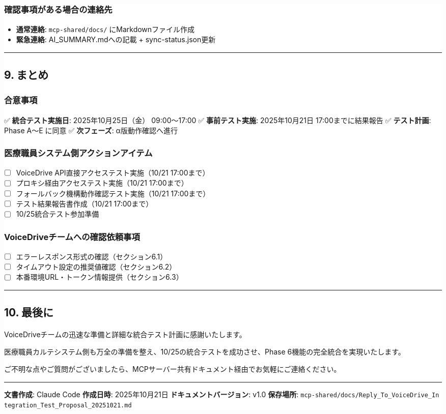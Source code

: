 ### 確認事項がある場合の連絡先
- **通常連絡**: `mcp-shared/docs/` にMarkdownファイル作成
- **緊急連絡**: AI_SUMMARY.mdへの記載 + sync-status.json更新

---

## 9. まとめ

### 合意事項
✅ **統合テスト実施日**: 2025年10月25日（金） 09:00～17:00
✅ **事前テスト実施**: 2025年10月21日 17:00までに結果報告
✅ **テスト計画**: Phase A～E に同意
✅ **次フェーズ**: α版動作確認へ進行

### 医療職員システム側アクションアイテム
- [ ] VoiceDrive API直接アクセステスト実施（10/21 17:00まで）
- [ ] プロキシ経由アクセステスト実施（10/21 17:00まで）
- [ ] フォールバック機構動作確認テスト実施（10/21 17:00まで）
- [ ] テスト結果報告書作成（10/21 17:00まで）
- [ ] 10/25統合テスト参加準備

### VoiceDriveチームへの確認依頼事項
- [ ] エラーレスポンス形式の確認（セクション6.1）
- [ ] タイムアウト設定の推奨値確認（セクション6.2）
- [ ] 本番環境URL・トークン情報提供（セクション6.3）

---

## 10. 最後に

VoiceDriveチームの迅速な準備と詳細な統合テスト計画に感謝いたします。

医療職員カルテシステム側も万全の準備を整え、10/25の統合テストを成功させ、Phase 6機能の完全統合を実現いたします。

ご不明な点やご質問がございましたら、MCPサーバー共有ドキュメント経由でお気軽にご連絡ください。

---

**文書作成**: Claude Code
**作成日時**: 2025年10月21日
**ドキュメントバージョン**: v1.0
**保存場所**: `mcp-shared/docs/Reply_To_VoiceDrive_Integration_Test_Proposal_20251021.md`
